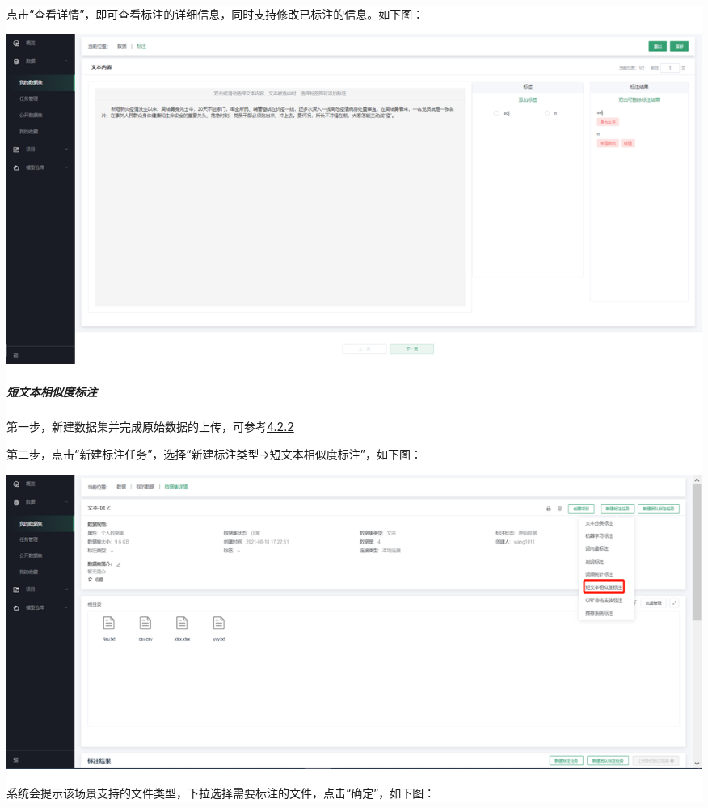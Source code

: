点击“查看详情”，即可查看标注的详细信息，同时支持修改已标注的信息。如下图：

![C:\\Users\\WANGQI\~1\\AppData\\Local\\Temp\\1631502975(1).png](media/8cf5ae05e6bac66489b1ce9888d204ae.png)

##### 短文本相似度标注

第一步，新建数据集并完成原始数据的上传，可参考[4.2.2](#原始数据集上传)

第二步，点击“新建标注任务”，选择“新建标注类型-\>短文本相似度标注”，如下图：

**![C:\\Users\\WANGQI\~1\\AppData\\Local\\Temp\\1629365873.jpg](media/d92402fec7432d31f09c36a50fb3047c.png)**

系统会提示该场景支持的文件类型，下拉选择需要标注的文件，点击“确定”，如下图：

